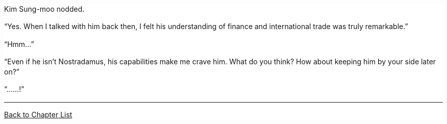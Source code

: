 Kim Sung-moo nodded.

“Yes. When I talked with him back then, I felt his understanding of finance and international trade was truly remarkable.”

“Hmm...”

“Even if he isn’t Nostradamus, his capabilities make me crave him. What do you think? How about keeping him by your side later on?”

“……!”


----

[Back to Chapter List](/rptc/)
